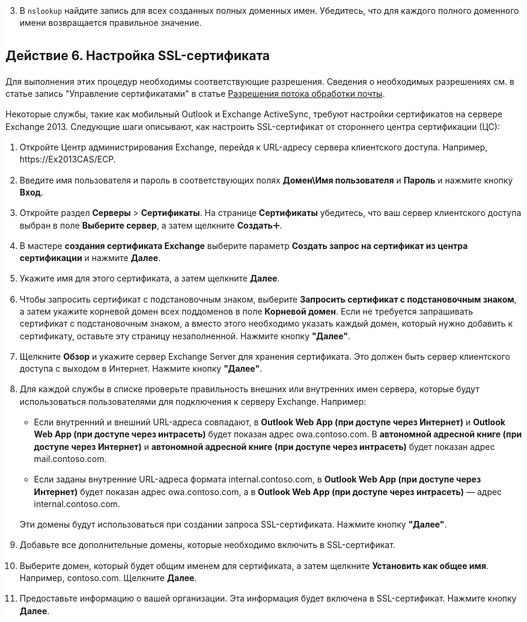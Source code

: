 3.  В `nslookup` найдите запись для всех созданных полных доменных имен. Убедитесь, что для каждого полного доменного имени возвращается правильное значение.

## Действие 6. Настройка SSL-сертификата

Для выполнения этих процедур необходимы соответствующие разрешения. Сведения о необходимых разрешениях см. в статье запись "Управление сертификатами" в статье [Разрешения потока обработки почты](mail-flow-permissions-exchange-2013-help.md).

Некоторые службы, такие как мобильный Outlook и Exchange ActiveSync, требуют настройки сертификатов на сервере Exchange 2013. Следующие шаги описывают, как настроить SSL-сертификат от стороннего центра сертификации (ЦС):

1.  Откройте Центр администрирования Exchange, перейдя к URL-адресу сервера клиентского доступа. Например, https://Ex2013CAS/ECP.

2.  Введите имя пользователя и пароль в соответствующих полях **Домен\\Имя пользователя** и **Пароль** и нажмите кнопку **Вход**.

3.  Откройте раздел **Серверы** \> **Сертификаты**. На странице **Сертификаты** убедитесь, что ваш сервер клиентского доступа выбран в поле **Выберите сервер**, а затем щелкните **Создать**![Значок добавления](images/JJ218640.c1e75329-d6d7-4073-a27d-498590bbb558(EXCHG.150).gif "Значок добавления").

4.  В мастере **создания сертификата Exchange** выберите параметр **Создать запрос на сертификат из центра сертификации** и нажмите **Далее**.

5.  Укажите имя для этого сертификата, а затем щелкните **Далее**.

6.  Чтобы запросить сертификат с подстановочным знаком, выберите **Запросить сертификат с подстановочным знаком**, а затем укажите корневой домен всех поддоменов в поле **Корневой домен**. Если не требуется запрашивать сертификат с подстановочным знаком, а вместо этого необходимо указать каждый домен, который нужно добавить к сертификату, оставьте эту страницу незаполненной. Нажмите кнопку **"Далее"**.

7.  Щелкните **Обзор** и укажите сервер Exchange Server для хранения сертификата. Это должен быть сервер клиентского доступа с выходом в Интернет. Нажмите кнопку **"Далее"**.

8.  Для каждой службы в списке проверьте правильность внешних или внутренних имен сервера, которые будут использоваться пользователями для подключения к серверу Exchange. Например:
    
      - Если внутренний и внешний URL-адреса совпадают, в **Outlook Web App (при доступе через Интернет)** и **Outlook Web App (при доступе через интрасеть)** будет показан адрес owa.contoso.com. В **автономной адресной книге (при доступе через Интернет)** и **автономной адресной книге (при доступе через интрасеть)** будет показан адрес mail.contoso.com.
    
      - Если заданы внутренние URL-адреса формата internal.contoso.com, в **Outlook Web App (при доступе через Интернет)** будет показан адрес owa.contoso.com, а в **Outlook Web App (при доступе через интрасеть)** — адрес internal.contoso.com.
    
    Эти домены будут использоваться при создании запроса SSL-сертификата. Нажмите кнопку **"Далее"**.

9.  Добавьте все дополнительные домены, которые необходимо включить в SSL-сертификат.

10. Выберите домен, который будет общим именем для сертификата, а затем щелкните **Установить как общее имя**. Например, contoso.com. Щелкните **Далее**.

11. Предоставьте информацию о вашей организации. Эта информация будет включена в SSL-сертификат. Нажмите кнопку **Далее**.
